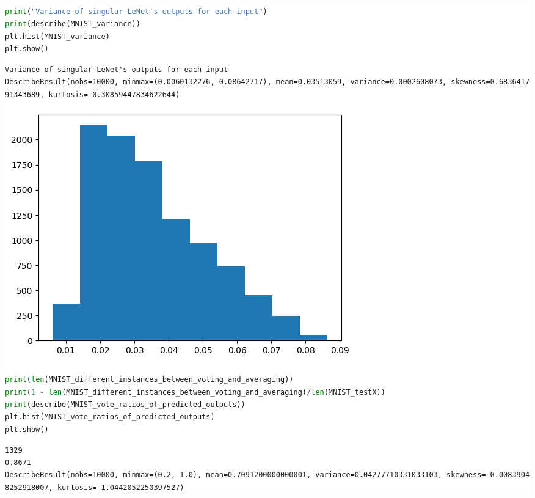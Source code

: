 

```python
print("Variance of singular LeNet's outputs for each input")
print(describe(MNIST_variance))
plt.hist(MNIST_variance)
plt.show()
```

    Variance of singular LeNet's outputs for each input
    DescribeResult(nobs=10000, minmax=(0.0060132276, 0.08642717), mean=0.03513059, variance=0.0002608073, skewness=0.683641791343689, kurtosis=-0.30859447834622644)



![png](GradCamCIFAR10_files/GradCamCIFAR10_49_1.png)



```python
print(len(MNIST_different_instances_between_voting_and_averaging))
print(1 - len(MNIST_different_instances_between_voting_and_averaging)/len(MNIST_testX))
print(describe(MNIST_vote_ratios_of_predicted_outputs))
plt.hist(MNIST_vote_ratios_of_predicted_outputs)
plt.show()
```

    1329
    0.8671
    DescribeResult(nobs=10000, minmax=(0.2, 1.0), mean=0.7091200000000001, variance=0.04277710331033103, skewness=-0.00839048252918007, kurtosis=-1.0442052250397527)



